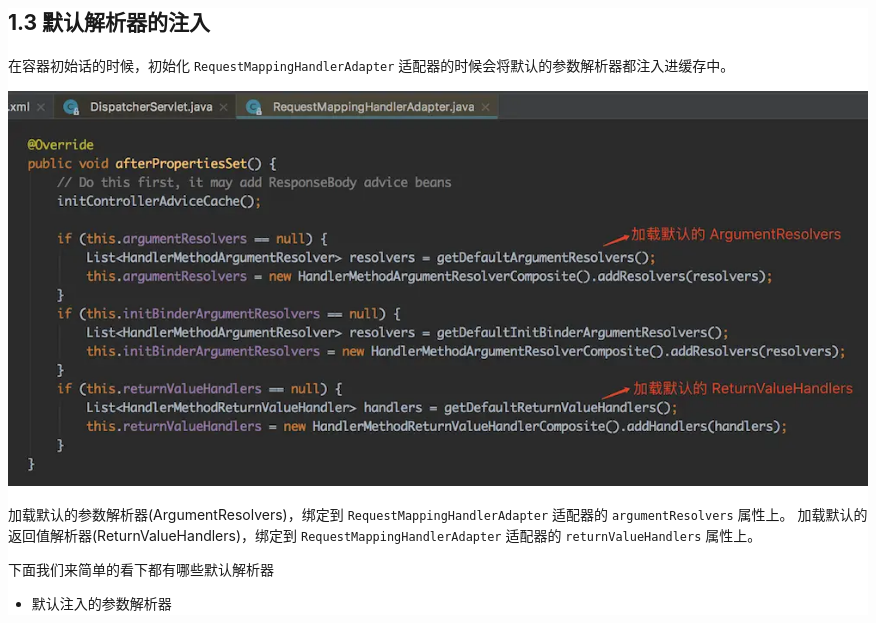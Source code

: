 ## 1.3 默认解析器的注入

在容器初始话的时候，初始化 `RequestMappingHandlerAdapter` 适配器的时候会将默认的参数解析器都注入进缓存中。

![](/assets/img/2019-01-18/4322526-e2416584652cec2c.webp)

加载默认的参数解析器(ArgumentResolvers)，绑定到 `RequestMappingHandlerAdapter` 适配器的 `argumentResolvers` 属性上。
加载默认的返回值解析器(ReturnValueHandlers)，绑定到 `RequestMappingHandlerAdapter` 适配器的 `returnValueHandlers` 属性上。

下面我们来简单的看下都有哪些默认解析器

- 默认注入的参数解析器
